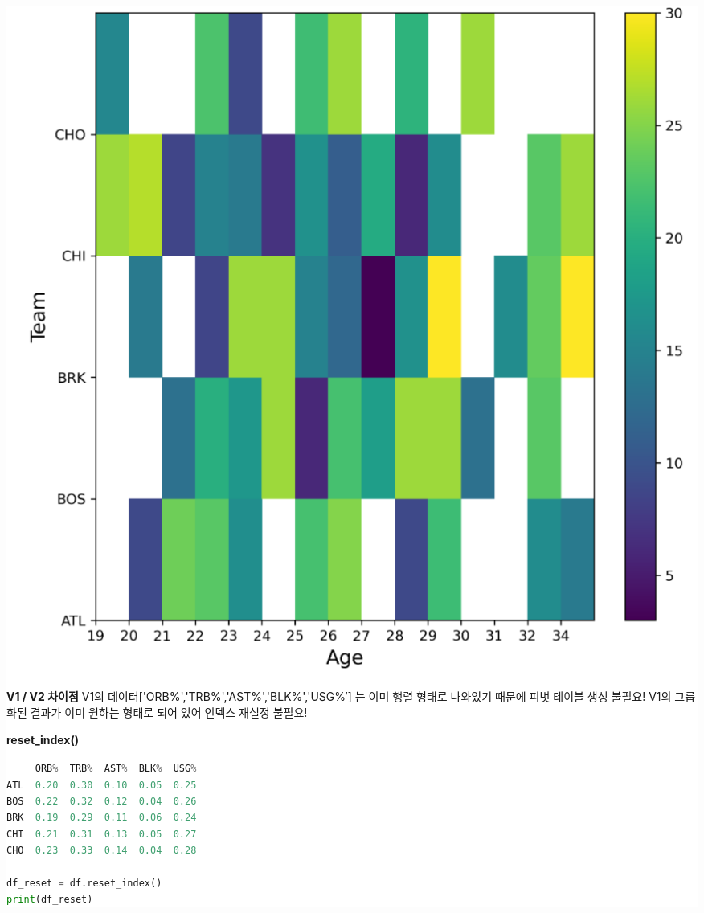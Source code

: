 ![4.png](/assets/img/posts/10.4/4.png)

**V1 / V2 차이점**
V1의 데이터['ORB%','TRB%','AST%','BLK%','USG%’] 는 이미 행렬 형태로 나와있기 때문에 피벗 테이블 생성 불필요!
V1의 그룹화된 결과가 이미 원하는 형태로 되어 있어 인덱스 재설정 불필요!

**reset_index()**

```python
     ORB%  TRB%  AST%  BLK%  USG%
ATL  0.20  0.30  0.10  0.05  0.25
BOS  0.22  0.32  0.12  0.04  0.26
BRK  0.19  0.29  0.11  0.06  0.24
CHI  0.21  0.31  0.13  0.05  0.27
CHO  0.23  0.33  0.14  0.04  0.28

df_reset = df.reset_index()
print(df_reset)
```

